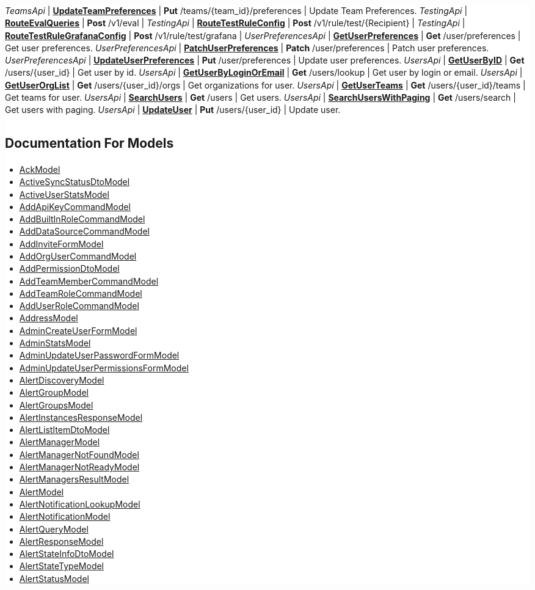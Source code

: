 *TeamsApi* | [**UpdateTeamPreferences**](docs/TeamsApi.md#updateteampreferences) | **Put** /teams/{team_id}/preferences | Update Team Preferences.
*TestingApi* | [**RouteEvalQueries**](docs/TestingApi.md#routeevalqueries) | **Post** /v1/eval | 
*TestingApi* | [**RouteTestRuleConfig**](docs/TestingApi.md#routetestruleconfig) | **Post** /v1/rule/test/{Recipient} | 
*TestingApi* | [**RouteTestRuleGrafanaConfig**](docs/TestingApi.md#routetestrulegrafanaconfig) | **Post** /v1/rule/test/grafana | 
*UserPreferencesApi* | [**GetUserPreferences**](docs/UserPreferencesApi.md#getuserpreferences) | **Get** /user/preferences | Get user preferences.
*UserPreferencesApi* | [**PatchUserPreferences**](docs/UserPreferencesApi.md#patchuserpreferences) | **Patch** /user/preferences | Patch user preferences.
*UserPreferencesApi* | [**UpdateUserPreferences**](docs/UserPreferencesApi.md#updateuserpreferences) | **Put** /user/preferences | Update user preferences.
*UsersApi* | [**GetUserByID**](docs/UsersApi.md#getuserbyid) | **Get** /users/{user_id} | Get user by id.
*UsersApi* | [**GetUserByLoginOrEmail**](docs/UsersApi.md#getuserbyloginoremail) | **Get** /users/lookup | Get user by login or email.
*UsersApi* | [**GetUserOrgList**](docs/UsersApi.md#getuserorglist) | **Get** /users/{user_id}/orgs | Get organizations for user.
*UsersApi* | [**GetUserTeams**](docs/UsersApi.md#getuserteams) | **Get** /users/{user_id}/teams | Get teams for user.
*UsersApi* | [**SearchUsers**](docs/UsersApi.md#searchusers) | **Get** /users | Get users.
*UsersApi* | [**SearchUsersWithPaging**](docs/UsersApi.md#searchuserswithpaging) | **Get** /users/search | Get users with paging.
*UsersApi* | [**UpdateUser**](docs/UsersApi.md#updateuser) | **Put** /users/{user_id} | Update user.


## Documentation For Models

 - [AckModel](docs/AckModel.md)
 - [ActiveSyncStatusDtoModel](docs/ActiveSyncStatusDtoModel.md)
 - [ActiveUserStatsModel](docs/ActiveUserStatsModel.md)
 - [AddApiKeyCommandModel](docs/AddApiKeyCommandModel.md)
 - [AddBuiltInRoleCommandModel](docs/AddBuiltInRoleCommandModel.md)
 - [AddDataSourceCommandModel](docs/AddDataSourceCommandModel.md)
 - [AddInviteFormModel](docs/AddInviteFormModel.md)
 - [AddOrgUserCommandModel](docs/AddOrgUserCommandModel.md)
 - [AddPermissionDtoModel](docs/AddPermissionDtoModel.md)
 - [AddTeamMemberCommandModel](docs/AddTeamMemberCommandModel.md)
 - [AddTeamRoleCommandModel](docs/AddTeamRoleCommandModel.md)
 - [AddUserRoleCommandModel](docs/AddUserRoleCommandModel.md)
 - [AddressModel](docs/AddressModel.md)
 - [AdminCreateUserFormModel](docs/AdminCreateUserFormModel.md)
 - [AdminStatsModel](docs/AdminStatsModel.md)
 - [AdminUpdateUserPasswordFormModel](docs/AdminUpdateUserPasswordFormModel.md)
 - [AdminUpdateUserPermissionsFormModel](docs/AdminUpdateUserPermissionsFormModel.md)
 - [AlertDiscoveryModel](docs/AlertDiscoveryModel.md)
 - [AlertGroupModel](docs/AlertGroupModel.md)
 - [AlertGroupsModel](docs/AlertGroupsModel.md)
 - [AlertInstancesResponseModel](docs/AlertInstancesResponseModel.md)
 - [AlertListItemDtoModel](docs/AlertListItemDtoModel.md)
 - [AlertManagerModel](docs/AlertManagerModel.md)
 - [AlertManagerNotFoundModel](docs/AlertManagerNotFoundModel.md)
 - [AlertManagerNotReadyModel](docs/AlertManagerNotReadyModel.md)
 - [AlertManagersResultModel](docs/AlertManagersResultModel.md)
 - [AlertModel](docs/AlertModel.md)
 - [AlertNotificationLookupModel](docs/AlertNotificationLookupModel.md)
 - [AlertNotificationModel](docs/AlertNotificationModel.md)
 - [AlertQueryModel](docs/AlertQueryModel.md)
 - [AlertResponseModel](docs/AlertResponseModel.md)
 - [AlertStateInfoDtoModel](docs/AlertStateInfoDtoModel.md)
 - [AlertStateTypeModel](docs/AlertStateTypeModel.md)
 - [AlertStatusModel](docs/AlertStatusModel.md)